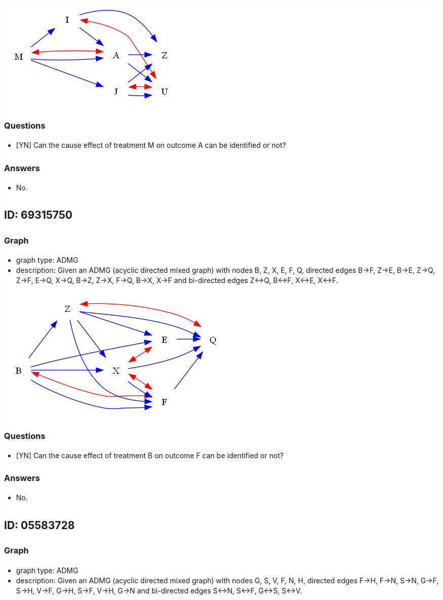 ![fig](../images/identification/80431133.png)
### Questions
- [YN] Can the cause effect of treatment M on outcome A can be identified or not? 
### Answers
- No.
## ID: 69315750
### Graph
- graph type: ADMG
- description: Given an ADMG (acyclic directed mixed graph) with nodes B, Z, X, E, F, Q, directed edges B->F, Z->E, B->E, Z->Q, Z->F, E->Q, X->Q, B->Z, Z->X, F->Q, B->X, X->F and bi-directed edges Z<->Q, B<->F, X<->E, X<->F.

![fig](../images/identification/69315750.png)
### Questions
- [YN] Can the cause effect of treatment B on outcome F can be identified or not? 
### Answers
- No.
## ID: 05583728
### Graph
- graph type: ADMG
- description: Given an ADMG (acyclic directed mixed graph) with nodes G, S, V, F, N, H, directed edges F->H, F->N, S->N, G->F, S->H, V->F, G->H, S->F, V->H, G->N and bi-directed edges S<->N, S<->F, G<->S, S<->V.

